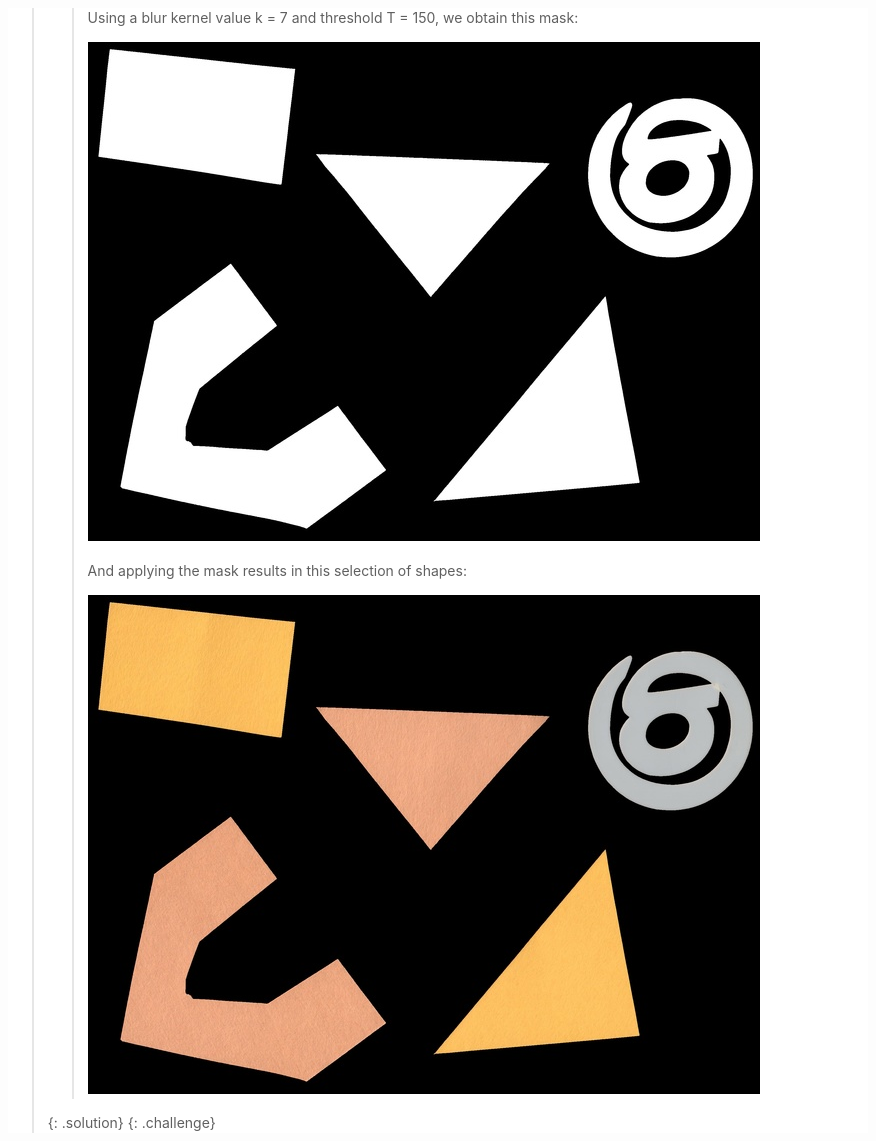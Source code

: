 > > 
> > Using a blur kernel value k = 7 and threshold T = 150, we obtain this mask:
> > 
> > ![more-junk.jpg thresholding mask](../fig/06-more-junk-mask.jpg)
> > 
> > And applying the mask results in this selection of shapes:
> > 
> > ![more-junk.jpg selected shapes](../fig/06-more-junk-selected.jpg)
> > 
> {: .solution}
{: .challenge}
